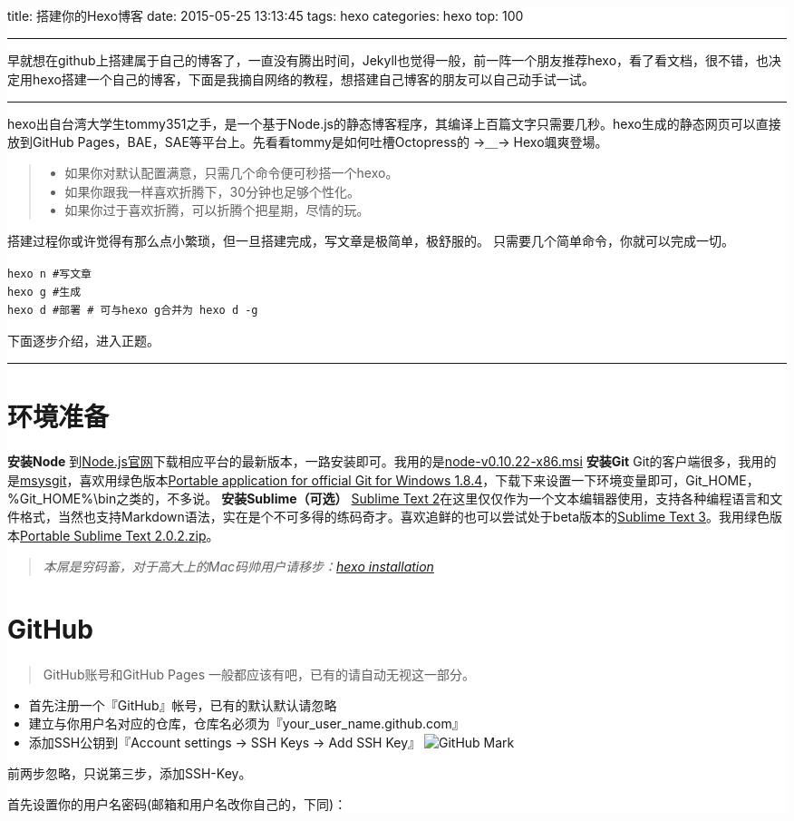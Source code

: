 title: 搭建你的Hexo博客
date: 2015-05-25 13:13:45
tags: hexo
categories: hexo
top: 100

---
 早就想在github上搭建属于自己的博客了，一直没有腾出时间，Jekyll也觉得一般，前一阵一个朋友推荐hexo，看了看文档，很不错，也决定用hexo搭建一个自己的博客，下面是我摘自网络的教程，想搭建自己博客的朋友可以自己动手试一试。

---
hexo出自台湾大学生tommy351之手，是一个基于Node.js的静态博客程序，其编译上百篇文字只需要几秒。hexo生成的静态网页可以直接放到GitHub Pages，BAE，SAE等平台上。先看看tommy是如何吐槽Octopress的 →＿→ Hexo颯爽登場。
>- 如果你对默认配置满意，只需几个命令便可秒搭一个hexo。
>- 如果你跟我一样喜欢折腾下，30分钟也足够个性化。
>- 如果你过于喜欢折腾，可以折腾个把星期，尽情的玩。

搭建过程你或许觉得有那么点小繁琐，但一旦搭建完成，写文章是极简单，极舒服的。
只需要几个简单命令，你就可以完成一切。

	hexo n #写文章
	hexo g #生成
	hexo d #部署 # 可与hexo g合并为 hexo d -g

下面逐步介绍，进入正题。

---
**环境准备**
===
**安装Node**
到[Node.js官网](http://nodejs.org/)下载相应平台的最新版本，一路安装即可。我用的是[node-v0.10.22-x86.msi](http://nodejs.org/dist/v0.10.22/node-v0.10.22-x86.msi)
**安装Git**
Git的客户端很多，我用的是[msysgit](http://code.google.com/p/msysgit)，喜欢用绿色版本[Portable application for official Git for Windows 1.8.4](http://code.google.com/p/msysgit/downloads/detail?name=PortableGit-1.8.4-preview20130916.7z)，下载下来设置一下环境变量即可，Git_HOME，%Git_HOME%\bin之类的，不多说。
**安装Sublime（可选）**
[Sublime Text 2](http://www.sublimetext.com/)在这里仅仅作为一个文本编辑器使用，支持各种编程语言和文件格式，当然也支持Markdown语法，实在是个不可多得的练码奇才。喜欢追鲜的也可以尝试处于beta版本的[Sublime Text 3](http://www.sublimetext.com/3)。我用绿色版本[Portable Sublime Text 2.0.2.zip](http://c758482.r82.cf2.rackcdn.com/Sublime%20Text%202.0.2.zip)。
> *本屌是穷码畜，对于高大上的Mac码帅用户请移步：[hexo installation](http://zespia.tw/hexo/docs/installation.html)*

**GitHub**
===
>GitHub账号和GitHub Pages 一般都应该有吧，已有的请自动无视这一部分。

- 首先注册一个『GitHub』帐号，已有的默认默认请忽略
- 建立与你用户名对应的仓库，仓库名必须为『your_user_name.github.com』
- 添加SSH公钥到『Account settings -> SSH Keys -> Add SSH Key』
![GitHub Mark](http://7xkj1z.com1.z0.glb.clouddn.com/my-github-pages.jpg "GitHub Mark")

前两步忽略，只说第三步，添加SSH-Key。

首先设置你的用户名密码(邮箱和用户名改你自己的，下同)：
